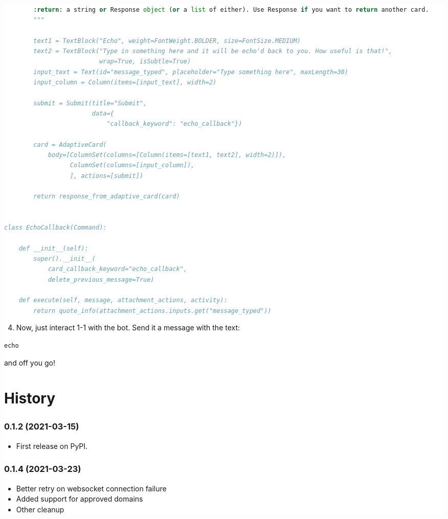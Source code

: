 ```python
        :return: a string or Response object (or a list of either). Use Response if you want to return another card.
        """

        text1 = TextBlock("Echo", weight=FontWeight.BOLDER, size=FontSize.MEDIUM)
        text2 = TextBlock("Type in something here and it will be echo'd back to you. How useful is that!",
                          wrap=True, isSubtle=True)
        input_text = Text(id="message_typed", placeholder="Type something here", maxLength=30)
        input_column = Column(items=[input_text], width=2)

        submit = Submit(title="Submit",
                        data={
                            "callback_keyword": "echo_callback"})

        card = AdaptiveCard(
            body=[ColumnSet(columns=[Column(items=[text1, text2], width=2)]),
                  ColumnSet(columns=[input_column]),
                  ], actions=[submit])

        return response_from_adaptive_card(card)


class EchoCallback(Command):

    def __init__(self):
        super().__init__(
            card_callback_keyword="echo_callback",
            delete_previous_message=True)

    def execute(self, message, attachment_actions, activity):
        return quote_info(attachment_actions.inputs.get("message_typed"))
```

4. Now, just interact 1-1 with the bot. Send it a message with the text:

`echo`

and off you go!

# History

### 0.1.2 (2021-03-15)

* First release on PyPI.

### 0.1.4 (2021-03-23)

* Better retry on websocket connection failure
* Added support for approved domains
* Other cleanup


[1]: https://github.com/aaugustin/websockets
[2]: https://github.com/CiscoDevNet/webexteamssdk
[3]: https://developer.webex.com/docs/bots
[4]: https://github.com/fbradyirl/webex_bot/example.py
[5]: https://www.webex.com
[6]: https://github.com/CiscoSE/pyadaptivecards
[i1]: https://github.com/fbradyirl/webex_bot/issues/1
[i2]: https://github.com/fbradyirl/webex_bot/issues/2
[i6]: https://github.com/fbradyirl/webex_bot/issues/6
[i13]: https://github.com/fbradyirl/webex_bot/issues/13
[i20]: https://github.com/fbradyirl/webex_bot/issues/20